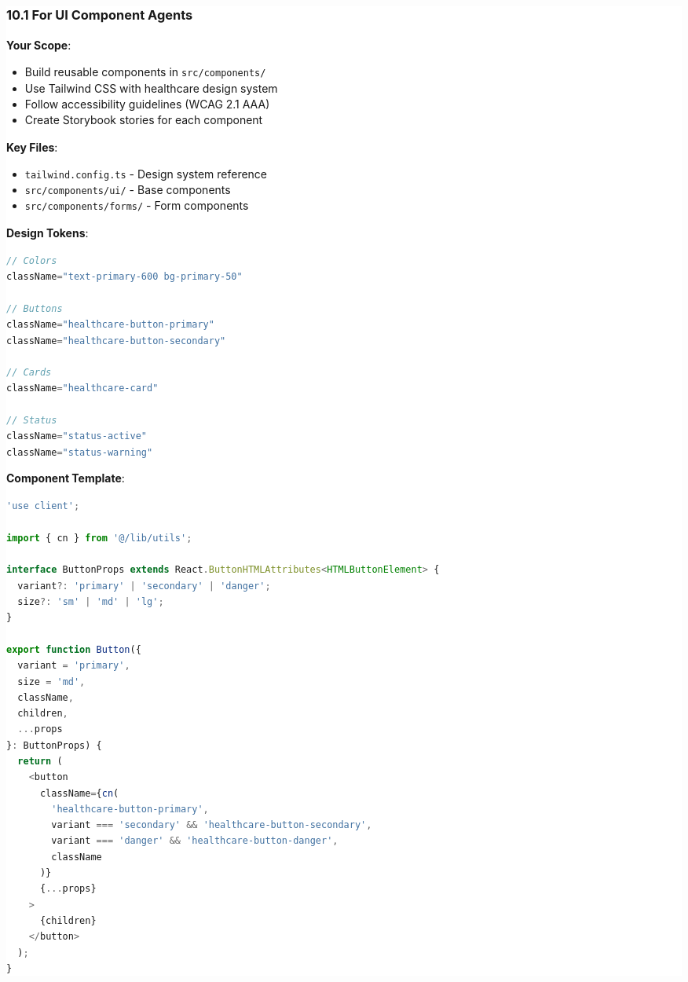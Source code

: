### 10.1 For UI Component Agents

**Your Scope**:
- Build reusable components in `src/components/`
- Use Tailwind CSS with healthcare design system
- Follow accessibility guidelines (WCAG 2.1 AAA)
- Create Storybook stories for each component

**Key Files**:
- `tailwind.config.ts` - Design system reference
- `src/components/ui/` - Base components
- `src/components/forms/` - Form components

**Design Tokens**:
```typescript
// Colors
className="text-primary-600 bg-primary-50"

// Buttons
className="healthcare-button-primary"
className="healthcare-button-secondary"

// Cards
className="healthcare-card"

// Status
className="status-active"
className="status-warning"
```

**Component Template**:
```typescript
'use client';

import { cn } from '@/lib/utils';

interface ButtonProps extends React.ButtonHTMLAttributes<HTMLButtonElement> {
  variant?: 'primary' | 'secondary' | 'danger';
  size?: 'sm' | 'md' | 'lg';
}

export function Button({
  variant = 'primary',
  size = 'md',
  className,
  children,
  ...props
}: ButtonProps) {
  return (
    <button
      className={cn(
        'healthcare-button-primary',
        variant === 'secondary' && 'healthcare-button-secondary',
        variant === 'danger' && 'healthcare-button-danger',
        className
      )}
      {...props}
    >
      {children}
    </button>
  );
}
```
